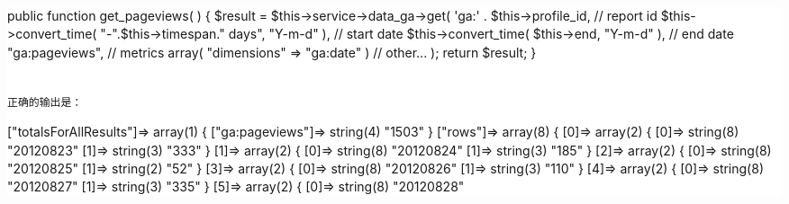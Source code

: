 ```
```
public function get_pageviews( )
    {
        $result = $this->service->data_ga->get(
            'ga:' . $this->profile_id,                                      // report id
            $this->convert_time( "-".$this->timespan." days", "Y-m-d" ),    // start date
            $this->convert_time( $this->end, "Y-m-d" ),                     // end date
            "ga:pageviews",                                                 // metrics
            array( "dimensions" => "ga:date" )                              // other...
        );
        return $result;
    } 
```

正确的输出是：

```
 ["totalsForAllResults"]=>
  array(1) {
    ["ga:pageviews"]=>
    string(4) "1503"
  }
  ["rows"]=>
  array(8) {
    [0]=>
    array(2) {
      [0]=>
      string(8) "20120823"
      [1]=>
      string(3) "333"
    }
    [1]=>
    array(2) {
      [0]=>
      string(8) "20120824"
      [1]=>
      string(3) "185"
    }
    [2]=>
    array(2) {
      [0]=>
      string(8) "20120825"
      [1]=>
      string(2) "52"
    }
    [3]=>
    array(2) {
      [0]=>
      string(8) "20120826"
      [1]=>
      string(3) "110"
    }
    [4]=>
    array(2) {
      [0]=>
      string(8) "20120827"
      [1]=>
      string(3) "335"
    }
    [5]=>
    array(2) {
      [0]=>
      string(8) "20120828"